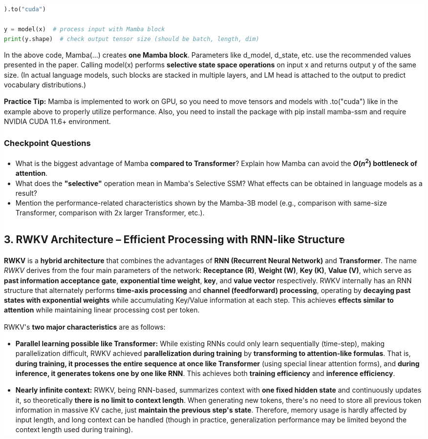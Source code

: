 ```python
).to("cuda")

y = model(x)  # process input with Mamba block
print(y.shape)  # check output tensor size (should be batch, length, dim)
```

In the above code, Mamba(...) creates **one Mamba block**. Parameters like d_model, d_state, etc. use the recommended values presented in the paper. Calling model(x) performs **selective state space operations** on input x and returns output y of the same size. (In actual language models, such blocks are stacked in multiple layers, and LM head is attached to the output to predict vocabulary distributions.)

**Practice Tip:** Mamba is implemented to work on GPU, so you need to move tensors and models with .to("cuda") like in the example above to properly utilize performance. Also, you need to install the package with pip install mamba-ssm and require NVIDIA CUDA 11.6+ environment.

### Checkpoint Questions

- What is the biggest advantage of Mamba **compared to Transformer**? Explain how Mamba can avoid the **$O(n^2)$ bottleneck of attention**.
- What does the **"selective"** operation mean in Mamba's Selective SSM? What effects can be obtained in language models as a result?
- Mention the performance-related characteristics shown by the Mamba-3B model (e.g., comparison with same-size Transformer, comparison with 2x larger Transformer, etc.).

## 3. RWKV Architecture – Efficient Processing with RNN-like Structure

**RWKV** is a **hybrid architecture** that combines the advantages of **RNN (Recurrent Neural Network)** and **Transformer**. The name *RWKV* derives from the four main parameters of the network: **Receptance (R)**, **Weight (W)**, **Key (K)**, **Value (V)**, which serve as **past information acceptance gate**, **exponential time weight**, **key**, and **value vector** respectively. RWKV internally has an RNN structure that alternately performs **time-axis processing** and **channel (feedforward) processing**, operating by **decaying past states with exponential weights** while accumulating Key/Value information at each step. This achieves **effects similar to attention** while maintaining linear processing cost per token.

RWKV's **two major characteristics** are as follows:

- **Parallel learning possible like Transformer:** While existing RNNs could only learn sequentially (time-step), making parallelization difficult, RWKV achieved **parallelization during training** by **transforming to attention-like formulas**. That is, **during training, it processes the entire sequence at once like Transformer** (using special linear attention forms), and **during inference, it generates tokens one by one like RNN**. This achieves both **training efficiency** and **inference efficiency**.

- **Nearly infinite context:** RWKV, being RNN-based, summarizes context with **one fixed hidden state** and continuously updates it, so theoretically **there is no limit to context length**. When generating new tokens, there's no need to store all previous token information in massive KV cache, just **maintain the previous step's state**. Therefore, memory usage is hardly affected by input length, and long context can be handled (though in practice, generalization performance may be limited beyond the context length used during training).
